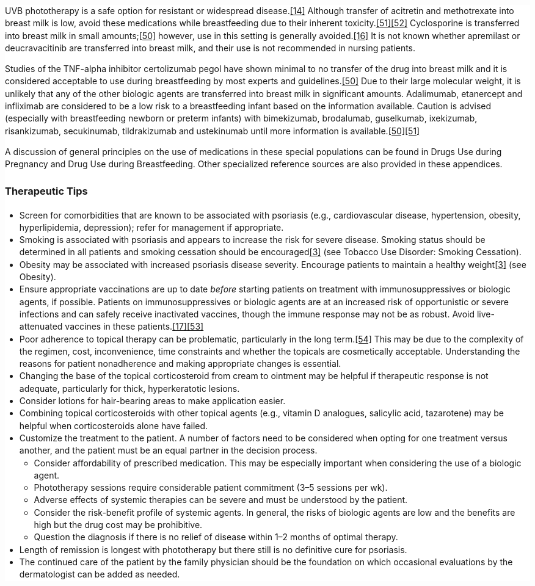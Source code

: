 UVB phototherapy is a safe option for resistant or widespread disease.​[[14]](#c0068n00320) Although transfer of acitretin and methotrexate into breast milk is low, avoid these medications while breastfeeding due to their inherent toxicity.​[[51]](#c0068n00316)​[[52]](#c0068n00404) Cyclosporine is transferred into breast milk in small amounts;​[[50]](#c0068n00315) however, use in this setting is generally avoided.​[[16]](#MenterAGelfandJMConnorCEtAl.JointAm-BD737669) It is not known whether apremilast or deucravacitinib are transferred into breast milk, and their use is not recommended in nursing patients.

Studies of the TNF-alpha inhibitor certolizumab pegol have shown minimal to no transfer of the drug into breast milk and it is considered acceptable to use during breastfeeding by most experts and guidelines.​[[50]](#c0068n00315) Due to their large molecular weight, it is unlikely that any of the other biologic agents are transferred into breast milk in significant amounts. Adalimumab, etanercept and infliximab are considered to be a low risk to a breastfeeding infant based on the information available. Caution is advised (especially with breastfeeding newborn or preterm infants) with bimekizumab, brodalumab, guselkumab, ixekizumab, risankizumab, secukinumab, tildrakizumab and ustekinumab until more information is available.​[[50]](#c0068n00315)​[[51]](#c0068n00316)

A discussion of general principles on the use of medications in these special populations can be found in Drugs Use during Pregnancy and Drug Use during Breastfeeding. Other specialized reference sources are also provided in these appendices.

### Therapeutic Tips

- Screen for comorbidities that are known to be associated with psoriasis (e.g., cardiovascular disease, hypertension, obesity, hyperlipidemia, depression); refer for management if appropriate.
- Smoking is associated with psoriasis and appears to increase the risk for severe disease. Smoking status should be determined in all patients and smoking cessation should be encouraged​[[3]](#ElmetsCALeonardiCLDavisDMREtAl.Join-B9DCAD49) (see Tobacco Use Disorder: Smoking Cessation).
- Obesity may be associated with increased psoriasis disease severity. Encourage patients to maintain a healthy weight​[[3]](#ElmetsCALeonardiCLDavisDMREtAl.Join-B9DCAD49) (see Obesity).
- Ensure appropriate vaccinations are up to date *before* starting patients on treatment with immunosuppressives or biologic agents, if possible. Patients on immunosuppressives or biologic agents are at an increased risk of opportunistic or severe infections and can safely receive inactivated vaccines, though the immune response may not be as robust. Avoid live-attenuated vaccines in these patients.​[[17]](#MenterAStroberBEKaplanDH.JointAADNP-BD73AA6F)​[[53]](#PublicHealthAgencyOfCanada.Canadian-4570DD1A)
- Poor adherence to topical therapy can be problematic, particularly in the long term.​[[54]](#AliniaHTuchayiSMSmithJAEtAl.Long-te-4572011D) This may be due to the complexity of the regimen, cost, inconvenience, time constraints and whether the topicals are cosmetically acceptable. Understanding the reasons for patient nonadherence and making appropriate changes is essential.
- Changing the base of the topical corticosteroid from cream to ointment may be helpful if therapeutic response is not adequate, particularly for thick, hyperkeratotic lesions.
- Consider lotions for hair-bearing areas to make application easier.
- Combining topical corticosteroids with other topical agents (e.g., vitamin D analogues, salicylic acid, tazarotene) may be helpful when corticosteroids alone have failed.
- Customize the treatment to the patient. A number of factors need to be considered when opting for one treatment versus another, and the patient must be an equal partner in the decision process.
  - Consider affordability of prescribed medication. This may be especially important when considering the use of a biologic agent.
  - Phototherapy sessions require considerable patient commitment (3–5 sessions per wk).
  - Adverse effects of systemic therapies can be severe and must be understood by the patient.
  - Consider the risk-benefit profile of systemic agents. In general, the risks of biologic agents are low and the benefits are high but the drug cost may be prohibitive.
  - Question the diagnosis if there is no relief of disease within 1–2 months of optimal therapy.
- Length of remission is longest with phototherapy but there still is no definitive cure for psoriasis.
- The continued care of the patient by the family physician should be the foundation on which occasional evaluations by the dermatologist can be added as needed.
